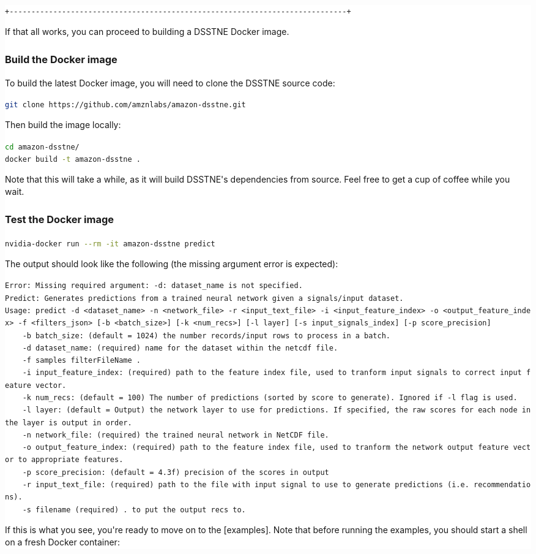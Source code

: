 ```
+-----------------------------------------------------------------------------+
```

If that all works, you can proceed to building a DSSTNE Docker image.

### Build the Docker image

To build the latest Docker image, you will need to clone the DSSTNE source code:

```bash
git clone https://github.com/amznlabs/amazon-dsstne.git
```

Then build the image locally:

```bash
cd amazon-dsstne/
docker build -t amazon-dsstne .
```

Note that this will take a while, as it will build DSSTNE's dependencies from source. Feel free to get a cup of coffee while you wait.

### Test the Docker image

```bash
nvidia-docker run --rm -it amazon-dsstne predict
```

The output should look like the following (the missing argument error is expected):

```
Error: Missing required argument: -d: dataset_name is not specified.
Predict: Generates predictions from a trained neural network given a signals/input dataset.
Usage: predict -d <dataset_name> -n <network_file> -r <input_text_file> -i <input_feature_index> -o <output_feature_index> -f <filters_json> [-b <batch_size>] [-k <num_recs>] [-l layer] [-s input_signals_index] [-p score_precision]
    -b batch_size: (default = 1024) the number records/input rows to process in a batch.
    -d dataset_name: (required) name for the dataset within the netcdf file.
    -f samples filterFileName .
    -i input_feature_index: (required) path to the feature index file, used to tranform input signals to correct input feature vector.
    -k num_recs: (default = 100) The number of predictions (sorted by score to generate). Ignored if -l flag is used.
    -l layer: (default = Output) the network layer to use for predictions. If specified, the raw scores for each node in the layer is output in order.
    -n network_file: (required) the trained neural network in NetCDF file.
    -o output_feature_index: (required) path to the feature index file, used to tranform the network output feature vector to appropriate features.
    -p score_precision: (default = 4.3f) precision of the scores in output
    -r input_text_file: (required) path to the file with input signal to use to generate predictions (i.e. recommendations).
    -s filename (required) . to put the output recs to.
```

If this is what you see, you're ready to move on to the [examples]. Note that before running the examples, you should start a shell on a fresh Docker container:
